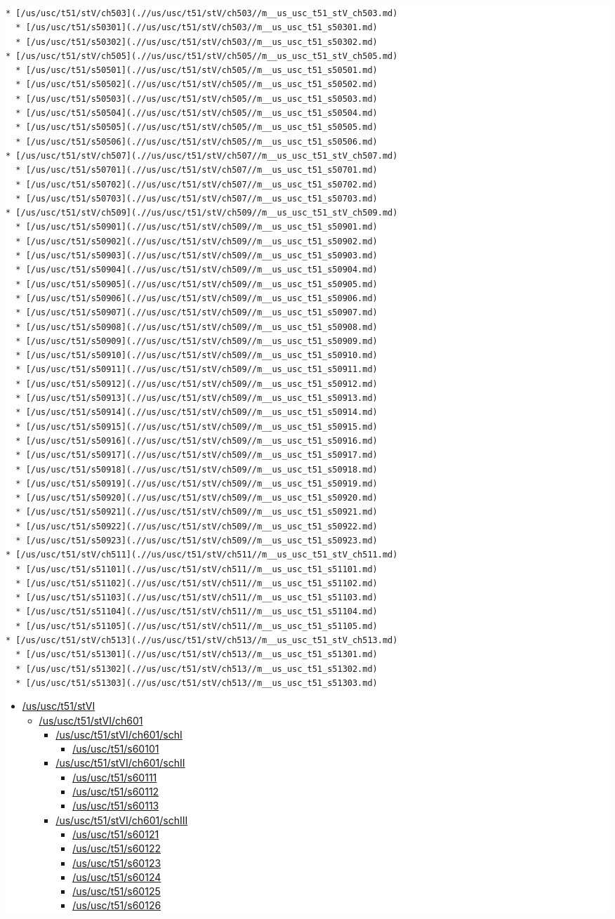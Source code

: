     * [/us/usc/t51/stV/ch503](.//us/usc/t51/stV/ch503//m__us_usc_t51_stV_ch503.md)
      * [/us/usc/t51/s50301](.//us/usc/t51/stV/ch503//m__us_usc_t51_s50301.md)
      * [/us/usc/t51/s50302](.//us/usc/t51/stV/ch503//m__us_usc_t51_s50302.md)
    * [/us/usc/t51/stV/ch505](.//us/usc/t51/stV/ch505//m__us_usc_t51_stV_ch505.md)
      * [/us/usc/t51/s50501](.//us/usc/t51/stV/ch505//m__us_usc_t51_s50501.md)
      * [/us/usc/t51/s50502](.//us/usc/t51/stV/ch505//m__us_usc_t51_s50502.md)
      * [/us/usc/t51/s50503](.//us/usc/t51/stV/ch505//m__us_usc_t51_s50503.md)
      * [/us/usc/t51/s50504](.//us/usc/t51/stV/ch505//m__us_usc_t51_s50504.md)
      * [/us/usc/t51/s50505](.//us/usc/t51/stV/ch505//m__us_usc_t51_s50505.md)
      * [/us/usc/t51/s50506](.//us/usc/t51/stV/ch505//m__us_usc_t51_s50506.md)
    * [/us/usc/t51/stV/ch507](.//us/usc/t51/stV/ch507//m__us_usc_t51_stV_ch507.md)
      * [/us/usc/t51/s50701](.//us/usc/t51/stV/ch507//m__us_usc_t51_s50701.md)
      * [/us/usc/t51/s50702](.//us/usc/t51/stV/ch507//m__us_usc_t51_s50702.md)
      * [/us/usc/t51/s50703](.//us/usc/t51/stV/ch507//m__us_usc_t51_s50703.md)
    * [/us/usc/t51/stV/ch509](.//us/usc/t51/stV/ch509//m__us_usc_t51_stV_ch509.md)
      * [/us/usc/t51/s50901](.//us/usc/t51/stV/ch509//m__us_usc_t51_s50901.md)
      * [/us/usc/t51/s50902](.//us/usc/t51/stV/ch509//m__us_usc_t51_s50902.md)
      * [/us/usc/t51/s50903](.//us/usc/t51/stV/ch509//m__us_usc_t51_s50903.md)
      * [/us/usc/t51/s50904](.//us/usc/t51/stV/ch509//m__us_usc_t51_s50904.md)
      * [/us/usc/t51/s50905](.//us/usc/t51/stV/ch509//m__us_usc_t51_s50905.md)
      * [/us/usc/t51/s50906](.//us/usc/t51/stV/ch509//m__us_usc_t51_s50906.md)
      * [/us/usc/t51/s50907](.//us/usc/t51/stV/ch509//m__us_usc_t51_s50907.md)
      * [/us/usc/t51/s50908](.//us/usc/t51/stV/ch509//m__us_usc_t51_s50908.md)
      * [/us/usc/t51/s50909](.//us/usc/t51/stV/ch509//m__us_usc_t51_s50909.md)
      * [/us/usc/t51/s50910](.//us/usc/t51/stV/ch509//m__us_usc_t51_s50910.md)
      * [/us/usc/t51/s50911](.//us/usc/t51/stV/ch509//m__us_usc_t51_s50911.md)
      * [/us/usc/t51/s50912](.//us/usc/t51/stV/ch509//m__us_usc_t51_s50912.md)
      * [/us/usc/t51/s50913](.//us/usc/t51/stV/ch509//m__us_usc_t51_s50913.md)
      * [/us/usc/t51/s50914](.//us/usc/t51/stV/ch509//m__us_usc_t51_s50914.md)
      * [/us/usc/t51/s50915](.//us/usc/t51/stV/ch509//m__us_usc_t51_s50915.md)
      * [/us/usc/t51/s50916](.//us/usc/t51/stV/ch509//m__us_usc_t51_s50916.md)
      * [/us/usc/t51/s50917](.//us/usc/t51/stV/ch509//m__us_usc_t51_s50917.md)
      * [/us/usc/t51/s50918](.//us/usc/t51/stV/ch509//m__us_usc_t51_s50918.md)
      * [/us/usc/t51/s50919](.//us/usc/t51/stV/ch509//m__us_usc_t51_s50919.md)
      * [/us/usc/t51/s50920](.//us/usc/t51/stV/ch509//m__us_usc_t51_s50920.md)
      * [/us/usc/t51/s50921](.//us/usc/t51/stV/ch509//m__us_usc_t51_s50921.md)
      * [/us/usc/t51/s50922](.//us/usc/t51/stV/ch509//m__us_usc_t51_s50922.md)
      * [/us/usc/t51/s50923](.//us/usc/t51/stV/ch509//m__us_usc_t51_s50923.md)
    * [/us/usc/t51/stV/ch511](.//us/usc/t51/stV/ch511//m__us_usc_t51_stV_ch511.md)
      * [/us/usc/t51/s51101](.//us/usc/t51/stV/ch511//m__us_usc_t51_s51101.md)
      * [/us/usc/t51/s51102](.//us/usc/t51/stV/ch511//m__us_usc_t51_s51102.md)
      * [/us/usc/t51/s51103](.//us/usc/t51/stV/ch511//m__us_usc_t51_s51103.md)
      * [/us/usc/t51/s51104](.//us/usc/t51/stV/ch511//m__us_usc_t51_s51104.md)
      * [/us/usc/t51/s51105](.//us/usc/t51/stV/ch511//m__us_usc_t51_s51105.md)
    * [/us/usc/t51/stV/ch513](.//us/usc/t51/stV/ch513//m__us_usc_t51_stV_ch513.md)
      * [/us/usc/t51/s51301](.//us/usc/t51/stV/ch513//m__us_usc_t51_s51301.md)
      * [/us/usc/t51/s51302](.//us/usc/t51/stV/ch513//m__us_usc_t51_s51302.md)
      * [/us/usc/t51/s51303](.//us/usc/t51/stV/ch513//m__us_usc_t51_s51303.md)
  * [/us/usc/t51/stVI](.//us/usc/t51/stVI//m__us_usc_t51_stVI.md)
    * [/us/usc/t51/stVI/ch601](.//us/usc/t51/stVI/ch601//m__us_usc_t51_stVI_ch601.md)
      * [/us/usc/t51/stVI/ch601/schI](.//us/usc/t51/stVI/ch601/schI//m__us_usc_t51_stVI_ch601_schI.md)
        * [/us/usc/t51/s60101](.//us/usc/t51/stVI/ch601/schI//m__us_usc_t51_s60101.md)
      * [/us/usc/t51/stVI/ch601/schII](.//us/usc/t51/stVI/ch601/schII//m__us_usc_t51_stVI_ch601_schII.md)
        * [/us/usc/t51/s60111](.//us/usc/t51/stVI/ch601/schII//m__us_usc_t51_s60111.md)
        * [/us/usc/t51/s60112](.//us/usc/t51/stVI/ch601/schII//m__us_usc_t51_s60112.md)
        * [/us/usc/t51/s60113](.//us/usc/t51/stVI/ch601/schII//m__us_usc_t51_s60113.md)
      * [/us/usc/t51/stVI/ch601/schIII](.//us/usc/t51/stVI/ch601/schIII//m__us_usc_t51_stVI_ch601_schIII.md)
        * [/us/usc/t51/s60121](.//us/usc/t51/stVI/ch601/schIII//m__us_usc_t51_s60121.md)
        * [/us/usc/t51/s60122](.//us/usc/t51/stVI/ch601/schIII//m__us_usc_t51_s60122.md)
        * [/us/usc/t51/s60123](.//us/usc/t51/stVI/ch601/schIII//m__us_usc_t51_s60123.md)
        * [/us/usc/t51/s60124](.//us/usc/t51/stVI/ch601/schIII//m__us_usc_t51_s60124.md)
        * [/us/usc/t51/s60125](.//us/usc/t51/stVI/ch601/schIII//m__us_usc_t51_s60125.md)
        * [/us/usc/t51/s60126](.//us/usc/t51/stVI/ch601/schIII//m__us_usc_t51_s60126.md)